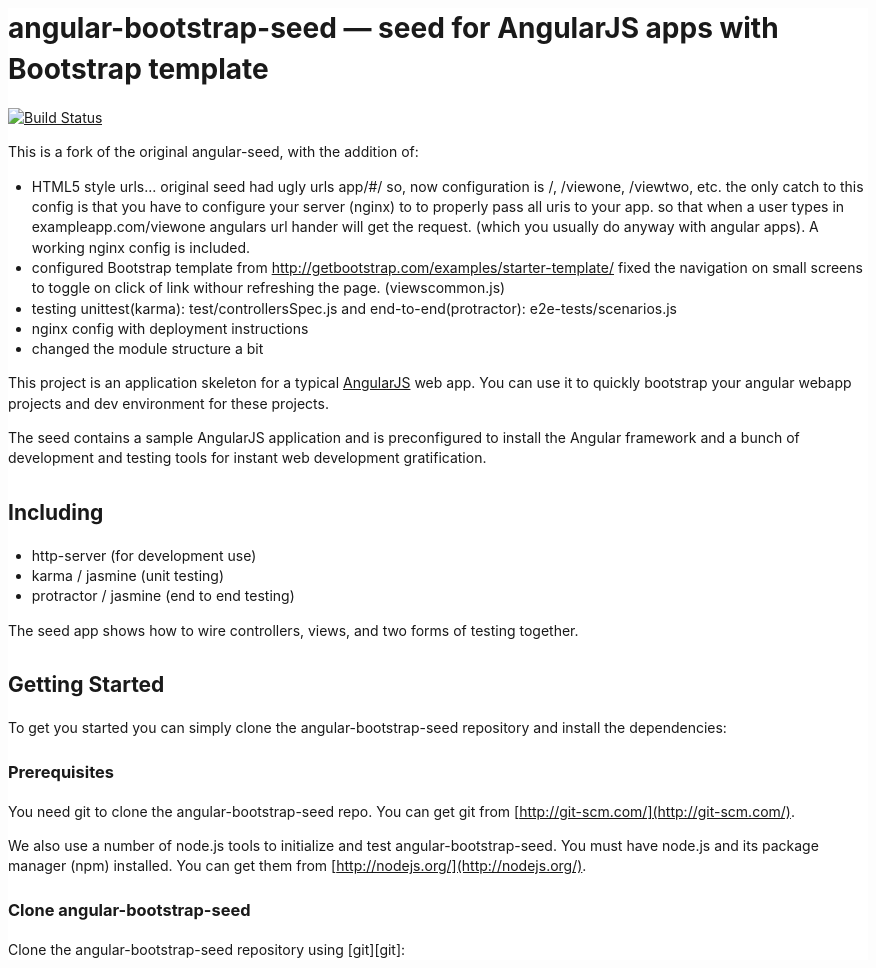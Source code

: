 # angular-bootstrap-seed — seed for AngularJS apps with Bootstrap template
[![Build Status](https://travis-ci.org/drewja/angular-bootstrap-seed.svg?branch=master)](https://travis-ci.org/drewja/angular-bootstrap-seed)

This is a fork of the original angular-seed, with the addition of:
  * HTML5 style urls...
    original seed had ugly urls app/#/ so, now configuration is /, /viewone, /viewtwo, etc.
    the only catch to this config is that you have to configure your server (nginx) to
    to properly pass all uris to your app. so that when a user types in exampleapp.com/viewone
    angulars url hander will get the request. (which you usually do anyway with angular apps).
    A working nginx config is included.
  * configured Bootstrap template from http://getbootstrap.com/examples/starter-template/
    fixed the navigation on small screens to toggle on click of link withour refreshing 
    the page. (viewscommon.js)
  * testing
    unittest(karma): test/controllersSpec.js  and  end-to-end(protractor): e2e-tests/scenarios.js
  * nginx config with deployment instructions
  * changed the module structure a bit

This project is an application skeleton for a typical [AngularJS](http://angularjs.org/) web app.
You can use it to quickly bootstrap your angular webapp projects and dev environment for these
projects.

The seed contains a sample AngularJS application and is preconfigured to install the Angular
framework and a bunch of development and testing tools for instant web development gratification.
## Including
  * http-server (for development use)
  * karma / jasmine (unit testing)
  * protractor / jasmine (end to end testing)

The seed app shows how to wire controllers, views, and two forms of testing together.

## Getting Started

To get you started you can simply clone the angular-bootstrap-seed repository and install the dependencies:

### Prerequisites

You need git to clone the angular-bootstrap-seed repo. You can get git from
[http://git-scm.com/](http://git-scm.com/).

We also use a number of node.js tools to initialize and test angular-bootstrap-seed. You must have node.js and
its package manager (npm) installed.  You can get them from [http://nodejs.org/](http://nodejs.org/).

### Clone angular-bootstrap-seed

Clone the angular-bootstrap-seed repository using [git][git]:
